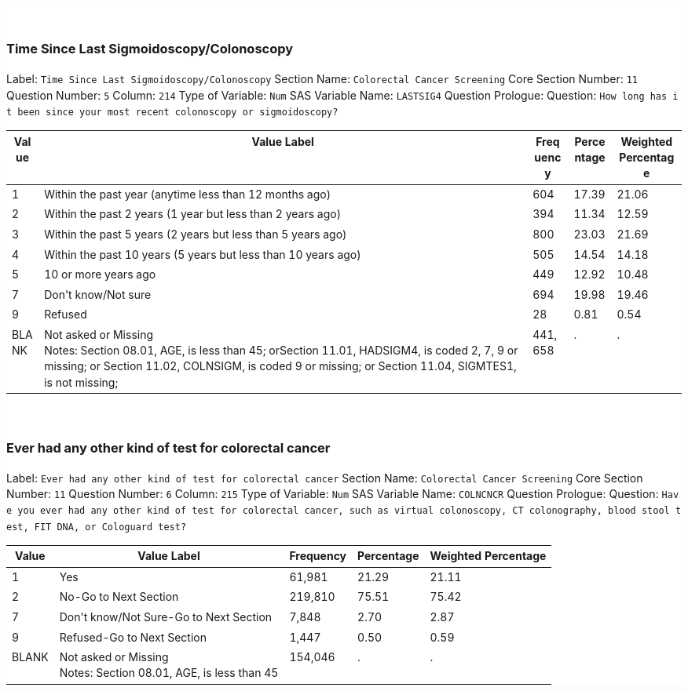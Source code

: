 <br>

### Time Since Last Sigmoidoscopy/Colonoscopy

Label: `Time Since Last Sigmoidoscopy/Colonoscopy`
Section Name: `Colorectal Cancer Screening`
Core Section Number: `11`
Question Number: `5`
Column: `214`
Type of Variable: `Num`
SAS Variable Name: `LASTSIG4`
Question Prologue: 
Question: `How long has it been since your most recent colonoscopy or sigmoidoscopy?`

| Value | Value Label | Frequency | Percentage | Weighted Percentage |
| --- | --- | --- | --- | --- |
| 1 | Within the past year (anytime less than 12 months ago) | 604 | 17.39 | 21.06 |
| 2 | Within the past 2 years (1 year but less than 2 years ago) | 394 | 11.34 | 12.59 |
| 3 | Within the past 5 years (2 years but less than 5 years ago) | 800 | 23.03 | 21.69 |
| 4 | Within the past 10 years (5 years but less than 10 years ago) | 505 | 14.54 | 14.18 |
| 5 | 10 or more years ago | 449 | 12.92 | 10.48 |
| 7 | Don't know/Not sure | 694 | 19.98 | 19.46 |
| 9 | Refused | 28 | 0.81 | 0.54 |
| BLANK | Not asked or Missing <br> Notes: Section 08.01, AGE, is less than 45; orSection 11.01, HADSIGM4, is coded 2, 7, 9 or missing; or Section 11.02, COLNSIGM, is coded 9 or missing; or Section 11.04, SIGMTES1, is not missing; | 441,658 | . | . |

<br>

### Ever had any other kind of test for colorectal cancer

Label: `Ever had any other kind of test for colorectal cancer`
Section Name: `Colorectal Cancer Screening`
Core Section Number: `11`
Question Number: `6`
Column: `215`
Type of Variable: `Num`
SAS Variable Name: `COLNCNCR`
Question Prologue: 
Question: `Have you ever had any other kind of test for colorectal cancer, such as virtual colonoscopy, CT colonography, blood stool test, FIT DNA, or Cologuard test?`

| Value | Value Label | Frequency | Percentage | Weighted Percentage |
| --- | --- | --- | --- | --- |
| 1 | Yes | 61,981 | 21.29 | 21.11 |
| 2 | No-Go to Next Section | 219,810 | 75.51 | 75.42 |
| 7 | Don't know/Not Sure-Go to Next Section | 7,848 | 2.70 | 2.87 |
| 9 | Refused-Go to Next Section | 1,447 | 0.50 | 0.59 |
| BLANK | Not asked or Missing <br> Notes: Section 08.01, AGE, is less than 45 | 154,046 | . | . |
